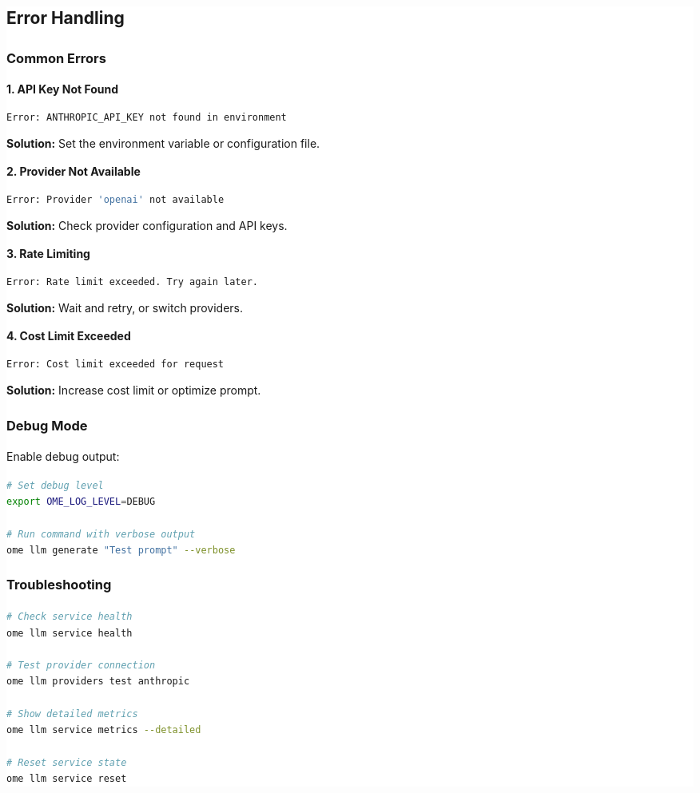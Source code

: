 ## Error Handling

### Common Errors

**1. API Key Not Found**
```bash
Error: ANTHROPIC_API_KEY not found in environment
```
**Solution:** Set the environment variable or configuration file.

**2. Provider Not Available**
```bash
Error: Provider 'openai' not available
```
**Solution:** Check provider configuration and API keys.

**3. Rate Limiting**
```bash
Error: Rate limit exceeded. Try again later.
```
**Solution:** Wait and retry, or switch providers.

**4. Cost Limit Exceeded**
```bash
Error: Cost limit exceeded for request
```
**Solution:** Increase cost limit or optimize prompt.

### Debug Mode

Enable debug output:

```bash
# Set debug level
export OME_LOG_LEVEL=DEBUG

# Run command with verbose output
ome llm generate "Test prompt" --verbose
```

### Troubleshooting

```bash
# Check service health
ome llm service health

# Test provider connection
ome llm providers test anthropic

# Show detailed metrics
ome llm service metrics --detailed

# Reset service state
ome llm service reset
```
